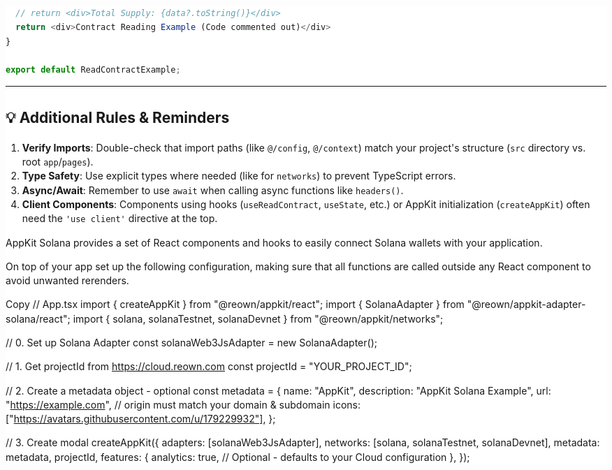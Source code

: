 ```ts
  // return <div>Total Supply: {data?.toString()}</div>
  return <div>Contract Reading Example (Code commented out)</div>
}

export default ReadContractExample;
```

---

## :bulb: Additional Rules & Reminders

1.  **Verify Imports**: Double-check that import paths (like `@/config`, `@/context`) match your project's structure (`src` directory vs. root `app`/`pages`).
2.  **Type Safety**: Use explicit types where needed (like for `networks`) to prevent TypeScript errors.
3.  **Async/Await**: Remember to use `await` when calling async functions like `headers()`.
4.  **Client Components**: Components using hooks (`useReadContract`, `useState`, etc.) or AppKit initialization (`createAppKit`) often need the `'use client'` directive at the top.

AppKit Solana provides a set of React components and hooks to easily connect Solana wallets with your application.

On top of your app set up the following configuration, making sure that all functions are called outside any React component to avoid unwanted rerenders.


Copy
// App.tsx
import { createAppKit } from "@reown/appkit/react";
import { SolanaAdapter } from "@reown/appkit-adapter-solana/react";
import { solana, solanaTestnet, solanaDevnet } from "@reown/appkit/networks";

// 0. Set up Solana Adapter
const solanaWeb3JsAdapter = new SolanaAdapter();

// 1. Get projectId from https://cloud.reown.com
const projectId = "YOUR_PROJECT_ID";

// 2. Create a metadata object - optional
const metadata = {
  name: "AppKit",
  description: "AppKit Solana Example",
  url: "https://example.com", // origin must match your domain & subdomain
  icons: ["https://avatars.githubusercontent.com/u/179229932"],
};

// 3. Create modal
createAppKit({
  adapters: [solanaWeb3JsAdapter],
  networks: [solana, solanaTestnet, solanaDevnet],
  metadata: metadata,
  projectId,
  features: {
    analytics: true, // Optional - defaults to your Cloud configuration
  },
});
